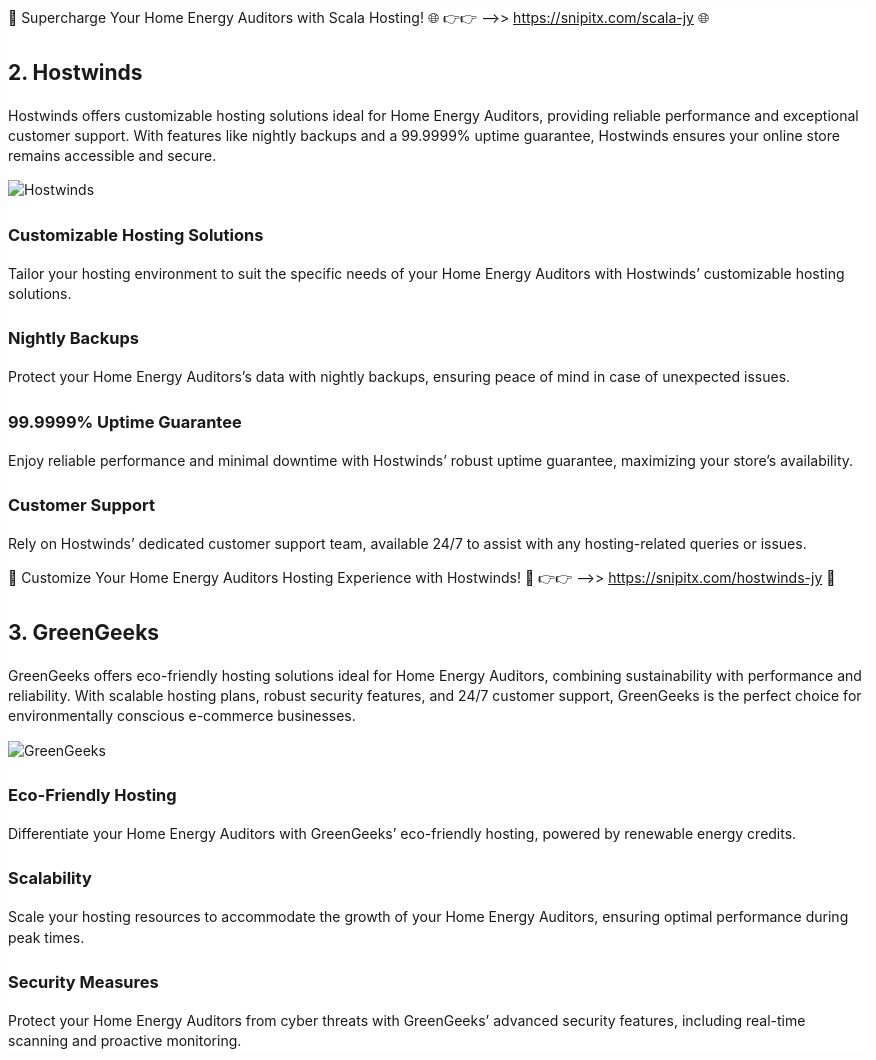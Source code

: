 🚀 Supercharge Your Home Energy Auditors with Scala Hosting! 🌐
👉👉 -->> https://snipitx.com/scala-jy 🌐

## 2. Hostwinds

Hostwinds offers customizable hosting solutions ideal for Home Energy Auditors, providing reliable performance and exceptional customer support. With features like nightly backups and a 99.9999% uptime guarantee, Hostwinds ensures your online store remains accessible and secure.

![Hostwinds](https://i.imgur.com/53aSNXx.jpeg "Hostwinds Hosting")

### Customizable Hosting Solutions
Tailor your hosting environment to suit the specific needs of your Home Energy Auditors with Hostwinds’ customizable hosting solutions.

### Nightly Backups
Protect your Home Energy Auditors’s data with nightly backups, ensuring peace of mind in case of unexpected issues.

### 99.9999% Uptime Guarantee
Enjoy reliable performance and minimal downtime with Hostwinds’ robust uptime guarantee, maximizing your store’s availability.

### Customer Support
Rely on Hostwinds’ dedicated customer support team, available 24/7 to assist with any hosting-related queries or issues.

🌟 Customize Your Home Energy Auditors Hosting Experience with Hostwinds! 🚀
👉👉 -->> https://snipitx.com/hostwinds-jy 🚀


## 3. GreenGeeks

GreenGeeks offers eco-friendly hosting solutions ideal for Home Energy Auditors, combining sustainability with performance and reliability. With scalable hosting plans, robust security features, and 24/7 customer support, GreenGeeks is the perfect choice for environmentally conscious e-commerce businesses.

![GreenGeeks](https://i.imgur.com/eEwuntu.jpg "GreenGeeks Hosting")

### Eco-Friendly Hosting
Differentiate your Home Energy Auditors with GreenGeeks’ eco-friendly hosting, powered by renewable energy credits.

### Scalability
Scale your hosting resources to accommodate the growth of your Home Energy Auditors, ensuring optimal performance during peak times.

### Security Measures
Protect your Home Energy Auditors from cyber threats with GreenGeeks’ advanced security features, including real-time scanning and proactive monitoring.
